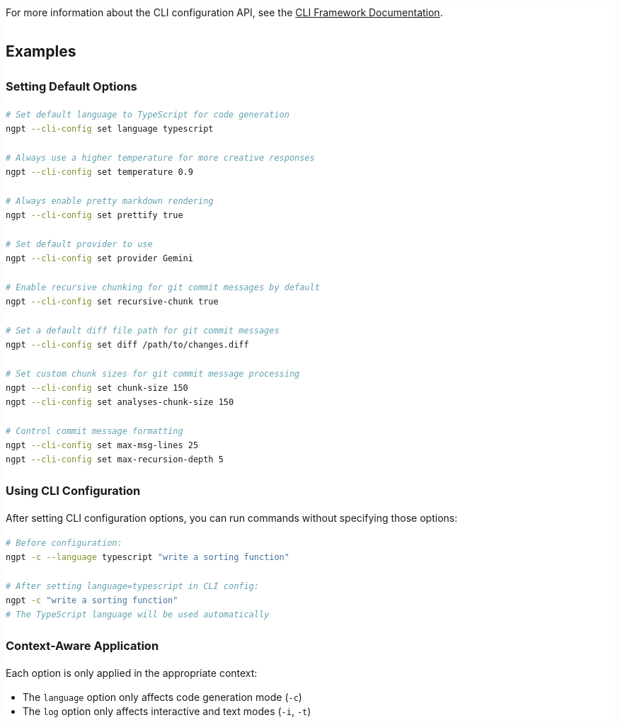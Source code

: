 For more information about the CLI configuration API, see the [CLI Framework Documentation](./cli_framework.md).

## Examples

### Setting Default Options

```bash
# Set default language to TypeScript for code generation
ngpt --cli-config set language typescript

# Always use a higher temperature for more creative responses
ngpt --cli-config set temperature 0.9

# Always enable pretty markdown rendering
ngpt --cli-config set prettify true

# Set default provider to use
ngpt --cli-config set provider Gemini

# Enable recursive chunking for git commit messages by default
ngpt --cli-config set recursive-chunk true

# Set a default diff file path for git commit messages
ngpt --cli-config set diff /path/to/changes.diff

# Set custom chunk sizes for git commit message processing
ngpt --cli-config set chunk-size 150
ngpt --cli-config set analyses-chunk-size 150

# Control commit message formatting
ngpt --cli-config set max-msg-lines 25
ngpt --cli-config set max-recursion-depth 5
```

### Using CLI Configuration

After setting CLI configuration options, you can run commands without specifying those options:

```bash
# Before configuration:
ngpt -c --language typescript "write a sorting function"

# After setting language=typescript in CLI config:
ngpt -c "write a sorting function"
# The TypeScript language will be used automatically
```

### Context-Aware Application

Each option is only applied in the appropriate context:

- The `language` option only affects code generation mode (`-c`)
- The `log` option only affects interactive and text modes (`-i`, `-t`)
